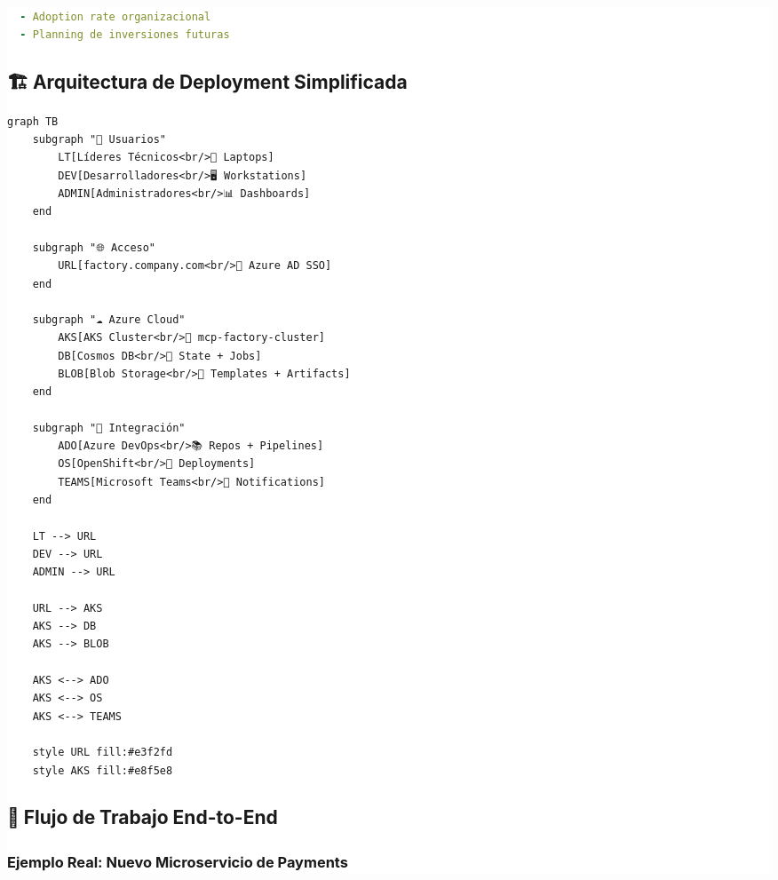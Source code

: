 ```yaml
  - Adoption rate organizacional
  - Planning de inversiones futuras
```

## 🏗️ **Arquitectura de Deployment Simplificada**

```mermaid
graph TB
    subgraph "👥 Usuarios"
        LT[Líderes Técnicos<br/>📱 Laptops]
        DEV[Desarrolladores<br/>🖥️ Workstations]
        ADMIN[Administradores<br/>📊 Dashboards]
    end
    
    subgraph "🌐 Acceso"
        URL[factory.company.com<br/>🔐 Azure AD SSO]
    end
    
    subgraph "☁️ Azure Cloud"
        AKS[AKS Cluster<br/>🎯 mcp-factory-cluster]
        DB[Cosmos DB<br/>💾 State + Jobs]
        BLOB[Blob Storage<br/>📁 Templates + Artifacts]
    end
    
    subgraph "🔗 Integración"
        ADO[Azure DevOps<br/>📚 Repos + Pipelines]
        OS[OpenShift<br/>🚀 Deployments]
        TEAMS[Microsoft Teams<br/>📢 Notifications]
    end
    
    LT --> URL
    DEV --> URL
    ADMIN --> URL
    
    URL --> AKS
    AKS --> DB
    AKS --> BLOB
    
    AKS <--> ADO
    AKS <--> OS  
    AKS <--> TEAMS
    
    style URL fill:#e3f2fd
    style AKS fill:#e8f5e8
```

## 🔄 **Flujo de Trabajo End-to-End**

### Ejemplo Real: Nuevo Microservicio de Payments

